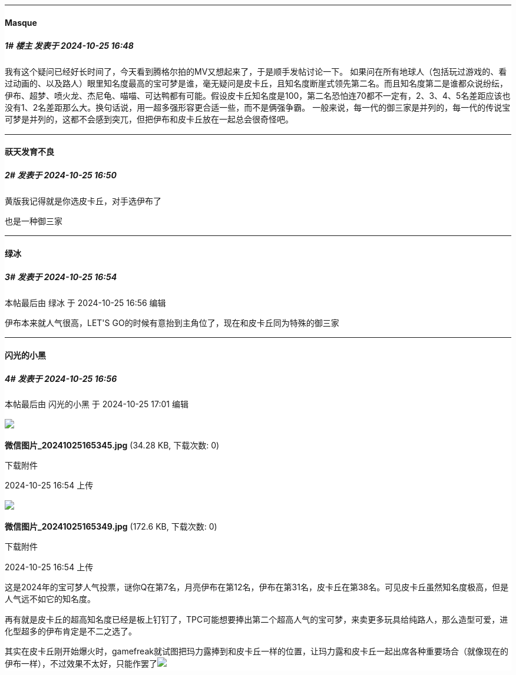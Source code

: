 ﻿
*****

####  Masque  
##### 1#       楼主       发表于 2024-10-25 16:48

我有这个疑问已经好长时间了，今天看到腾格尔拍的MV又想起来了，于是顺手发帖讨论一下。
如果问在所有地球人（包括玩过游戏的、看过动画的、以及路人）眼里知名度最高的宝可梦是谁，毫无疑问是皮卡丘，且知名度断崖式领先第二名。而且知名度第二是谁都众说纷纭，伊布、超梦、喷火龙、杰尼龟、喵喵、可达鸭都有可能。假设皮卡丘知名度是100，第二名恐怕连70都不一定有，2、3、4、5名差距应该也没有1、2名差距那么大。换句话说，用一超多强形容更合适一些，而不是俩强争霸。
一般来说，每一代的御三家是并列的，每一代的传说宝可梦是并列的，这都不会感到突兀，但把伊布和皮卡丘放在一起总会很奇怪吧。

*****

####  祆天发育不良  
##### 2#       发表于 2024-10-25 16:50

黄版我记得就是你选皮卡丘，对手选伊布了

也是一种御三家

*****

####  绿冰  
##### 3#       发表于 2024-10-25 16:54

 本帖最后由 绿冰 于 2024-10-25 16:56 编辑 

伊布本来就人气很高，LET'S GO的时候有意抬到主角位了，现在和皮卡丘同为特殊的御三家

*****

####  闪光的小黑  
##### 4#       发表于 2024-10-25 16:56

 本帖最后由 闪光的小黑 于 2024-10-25 17:01 编辑 

<img src="https://img.saraba1st.com/forum/202410/25/165403nsdg8s5diagi4d04.jpg" referrerpolicy="no-referrer">

<strong>微信图片_20241025165345.jpg</strong> (34.28 KB, 下载次数: 0)

下载附件

2024-10-25 16:54 上传

<img src="https://img.saraba1st.com/forum/202410/25/165403qku9v7y59ulkhisw.jpg" referrerpolicy="no-referrer">

<strong>微信图片_20241025165349.jpg</strong> (172.6 KB, 下载次数: 0)

下载附件

2024-10-25 16:54 上传

这是2024年的宝可梦人气投票，谜你Q在第7名，月亮伊布在第12名，伊布在第31名，皮卡丘在第38名。可见皮卡丘虽然知名度极高，但是人气远不如它的知名度。

再有就是皮卡丘的超高知名度已经是板上钉钉了，TPC可能想要捧出第二个超高人气的宝可梦，来卖更多玩具给纯路人，那么造型可爱，进化型超多的伊布肯定是不二之选了。

其实在皮卡丘刚开始爆火时，gamefreak就试图把玛力露捧到和皮卡丘一样的位置，让玛力露和皮卡丘一起出席各种重要场合（就像现在的伊布一样），不过效果不太好，只能作罢了<img src="https://static.saraba1st.com/image/smiley/face2017/067.png" referrerpolicy="no-referrer">
